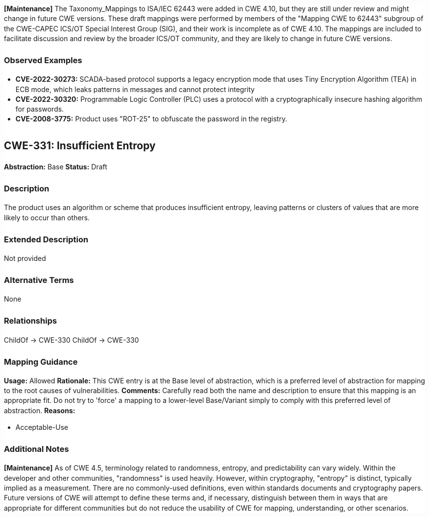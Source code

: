 **[Maintenance]** The Taxonomy_Mappings to ISA/IEC 62443 were added in CWE 4.10, but they are still under review and might change in future CWE versions. These draft mappings were performed by members of the "Mapping CWE to 62443" subgroup of the CWE-CAPEC ICS/OT Special Interest Group (SIG), and their work is incomplete as of CWE 4.10. The mappings are included to facilitate discussion and review by the broader ICS/OT community, and they are likely to change in future CWE versions.



### Observed Examples
- **CVE-2022-30273:** SCADA-based protocol supports a legacy encryption mode that uses Tiny Encryption Algorithm (TEA) in ECB mode, which leaks patterns in messages and cannot protect integrity
- **CVE-2022-30320:** Programmable Logic Controller (PLC) uses a protocol with a cryptographically insecure hashing algorithm for passwords.
- **CVE-2008-3775:** Product uses "ROT-25" to obfuscate the password in the registry.




## CWE-331: Insufficient Entropy
**Abstraction:** Base
**Status:** Draft

### Description
The product uses an algorithm or scheme that produces insufficient entropy, leaving patterns or clusters of values that are more likely to occur than others.

### Extended Description
Not provided

### Alternative Terms
None

### Relationships
ChildOf -> CWE-330
ChildOf -> CWE-330

### Mapping Guidance
**Usage:** Allowed
**Rationale:** This CWE entry is at the Base level of abstraction, which is a preferred level of abstraction for mapping to the root causes of vulnerabilities.
**Comments:** Carefully read both the name and description to ensure that this mapping is an appropriate fit. Do not try to 'force' a mapping to a lower-level Base/Variant simply to comply with this preferred level of abstraction.
**Reasons:**
- Acceptable-Use


### Additional Notes
**[Maintenance]** As of CWE 4.5, terminology related to randomness, entropy, and predictability can vary widely. Within the developer and other communities, "randomness" is used heavily. However, within cryptography, "entropy" is distinct, typically implied as a measurement. There are no commonly-used definitions, even within standards documents and cryptography papers. Future versions of CWE will attempt to define these terms and, if necessary, distinguish between them in ways that are appropriate for different communities but do not reduce the usability of CWE for mapping, understanding, or other scenarios.
